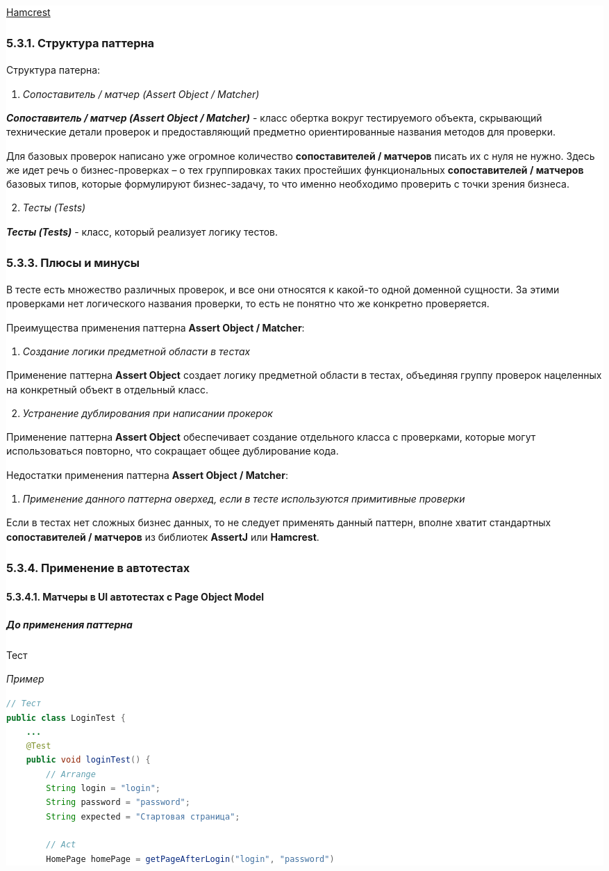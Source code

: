 [Hamcrest](http://hamcrest.org/)

### 5.3.1. Структура паттерна

Структура патерна:

1. *Сопоставитель / матчер (Assert Object / Matcher)*

***Сопоставитель / матчер (Assert Object / Matcher)*** - класс обертка вокруг тестируемого объекта, скрывающий технические детали проверок и 
предоставляющий предметно ориентированные названия методов для проверки.

Для базовых проверок написано уже огромное количество **сопоставителей / матчеров** писать их с нуля не нужно. 
Здесь же идет речь о бизнес-проверках – о тех группировках таких простейших функциональных **сопоставителей / матчеров** базовых типов, 
которые формулируют бизнес-задачу, то что именно необходимо проверить с точки зрения бизнеса.

2. *Тесты (Tests)*

***Тесты (Tests)*** - класс, который реализует логику тестов.

### 5.3.3. Плюсы и минусы

В тесте есть множество различных проверок, и все они относятся к какой-то одной доменной сущности.
За этими проверками нет логического названия проверки, то есть не понятно что же конкретно проверяется.

Преимущества применения паттерна **Assert Object / Matcher**:

1. *Создание логики предметной области в тестах*

Применение паттерна **Assert Object** создает логику предметной области в тестах,
объединяя группу проверок нацеленных на конкретный объект в отдельный класс.

2. *Устранение дублирования при написании прокерок*

Применение паттерна **Assert Object** обеспечивает создание отдельного класса с проверками,
которые могут использоваться повторно, что сокращает общее дублирование кода.

Недостатки применения паттерна **Assert Object / Matcher**:

1. *Применение данного паттерна оверхед, если в тесте используются примитивные проверки*

Если в тестах нет сложных бизнес данных, то не следует применять данный паттерн, 
вполне хватит стандартных **сопоставителей / матчеров** из библиотек **AssertJ** или **Hamcrest**. 

### 5.3.4. Применение в автотестах

#### 5.3.4.1. Матчеры в UI автотестах с Page Object Model

##### До применения паттерна

Тест

*Пример*

```java
// Тест
public class LoginTest {
    ...
    @Test
    public void loginTest() {
        // Arrange
        String login = "login";
        String password = "password";
        String expected = "Стартовая страница";

        // Act
        HomePage homePage = getPageAfterLogin("login", "password")

```